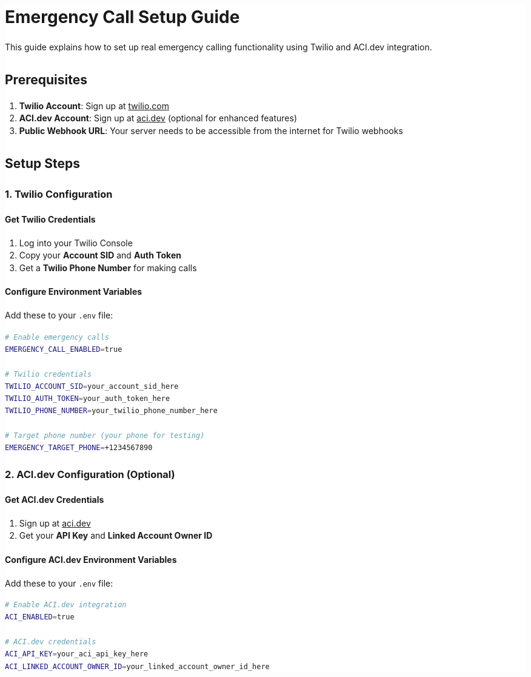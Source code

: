 # Emergency Call Setup Guide

This guide explains how to set up real emergency calling functionality using Twilio and ACI.dev integration.

## Prerequisites

1. **Twilio Account**: Sign up at [twilio.com](https://www.twilio.com)
2. **ACI.dev Account**: Sign up at [aci.dev](https://www.aci.dev) (optional for enhanced features)
3. **Public Webhook URL**: Your server needs to be accessible from the internet for Twilio webhooks

## Setup Steps

### 1. Twilio Configuration

#### Get Twilio Credentials
1. Log into your Twilio Console
2. Copy your **Account SID** and **Auth Token**
3. Get a **Twilio Phone Number** for making calls

#### Configure Environment Variables
Add these to your `.env` file:

```bash
# Enable emergency calls
EMERGENCY_CALL_ENABLED=true

# Twilio credentials
TWILIO_ACCOUNT_SID=your_account_sid_here
TWILIO_AUTH_TOKEN=your_auth_token_here
TWILIO_PHONE_NUMBER=your_twilio_phone_number_here

# Target phone number (your phone for testing)
EMERGENCY_TARGET_PHONE=+1234567890
```

### 2. ACI.dev Configuration (Optional)

#### Get ACI.dev Credentials
1. Sign up at [aci.dev](https://www.aci.dev)
2. Get your **API Key** and **Linked Account Owner ID**

#### Configure ACI.dev Environment Variables
Add these to your `.env` file:

```bash
# Enable ACI.dev integration
ACI_ENABLED=true

# ACI.dev credentials
ACI_API_KEY=your_aci_api_key_here
ACI_LINKED_ACCOUNT_OWNER_ID=your_linked_account_owner_id_here
```
